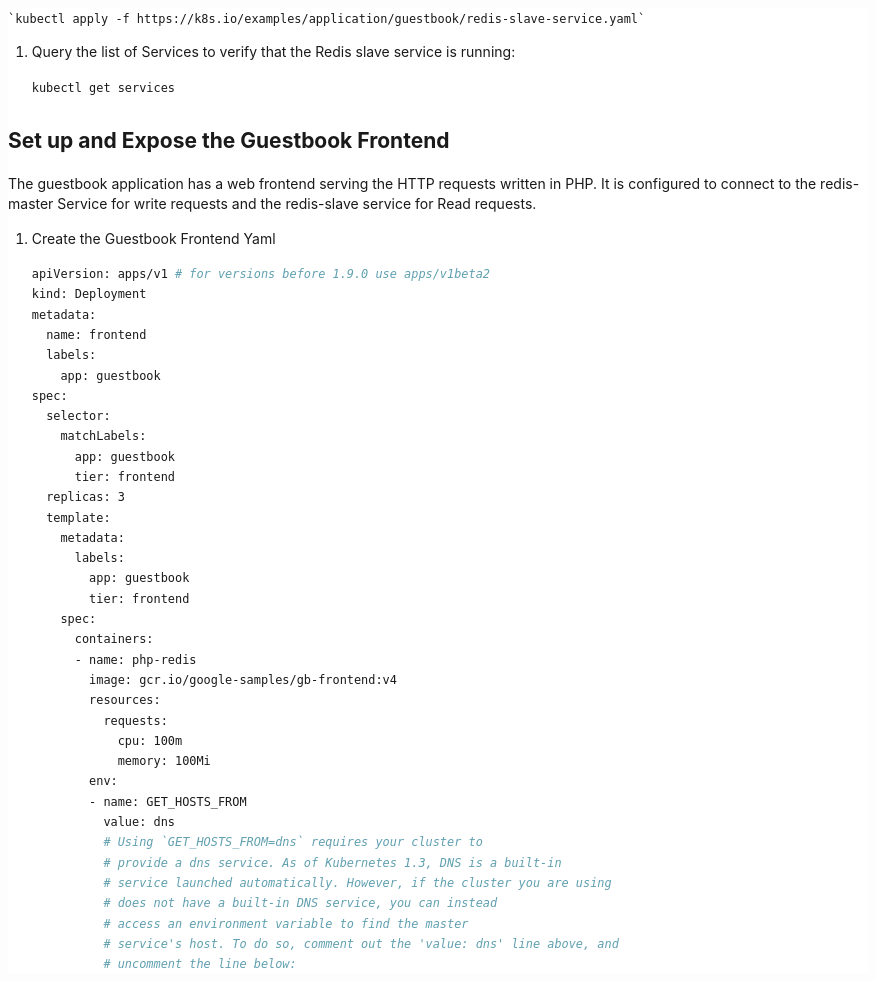     `kubectl apply -f https://k8s.io/examples/application/guestbook/redis-slave-service.yaml`

1. Query the list of Services to verify that the Redis slave service is running:

    `kubectl get services`

## Set up and Expose the Guestbook Frontend

The guestbook application has a web frontend serving the HTTP requests written in PHP. It is configured to connect to the redis-master Service for write requests and the redis-slave service for Read requests.

1. Create the Guestbook Frontend Yaml

    ```bash
    apiVersion: apps/v1 # for versions before 1.9.0 use apps/v1beta2
    kind: Deployment
    metadata:
      name: frontend
      labels:
        app: guestbook
    spec:
      selector:
        matchLabels:
          app: guestbook
          tier: frontend
      replicas: 3
      template:
        metadata:
          labels:
            app: guestbook
            tier: frontend
        spec:
          containers:
          - name: php-redis
            image: gcr.io/google-samples/gb-frontend:v4
            resources:
              requests:
                cpu: 100m
                memory: 100Mi
            env:
            - name: GET_HOSTS_FROM
              value: dns
              # Using `GET_HOSTS_FROM=dns` requires your cluster to
              # provide a dns service. As of Kubernetes 1.3, DNS is a built-in
              # service launched automatically. However, if the cluster you are using
              # does not have a built-in DNS service, you can instead
              # access an environment variable to find the master
              # service's host. To do so, comment out the 'value: dns' line above, and
              # uncomment the line below: